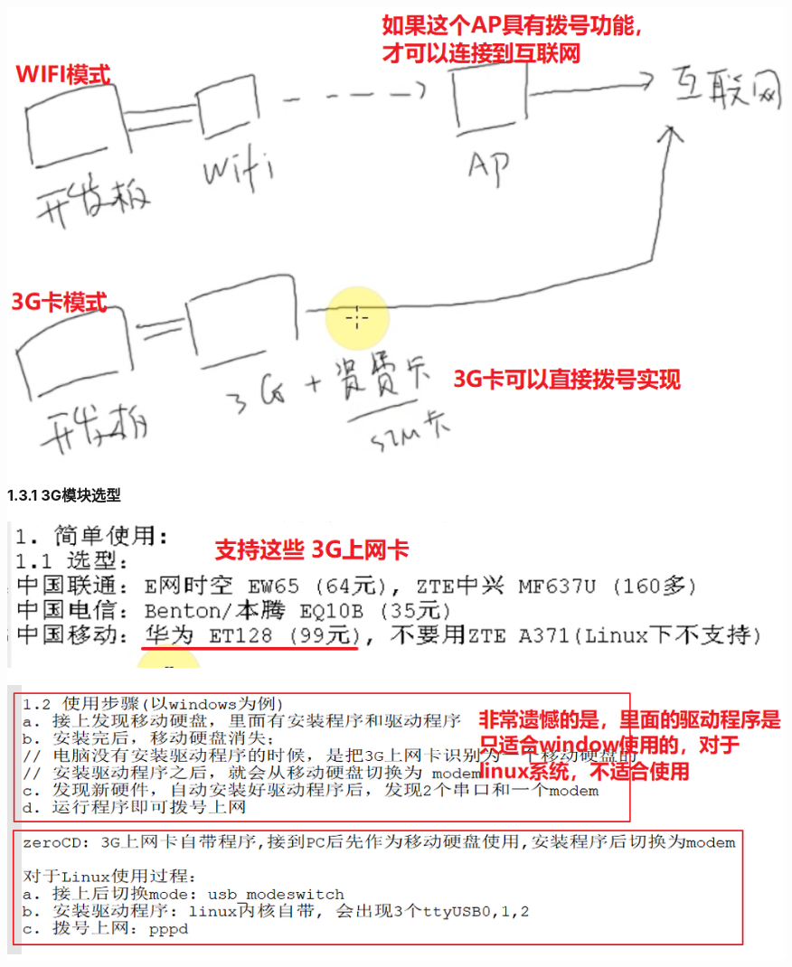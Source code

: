 ![image-20220209155640821](video_monitor.assets/image-20220209155640821.png)



### 1.3.1 3G模块选型

![image-20220209155742821](video_monitor.assets/image-20220209155742821.png)



![image-20220209160308866](video_monitor.assets/image-20220209160308866.png)
